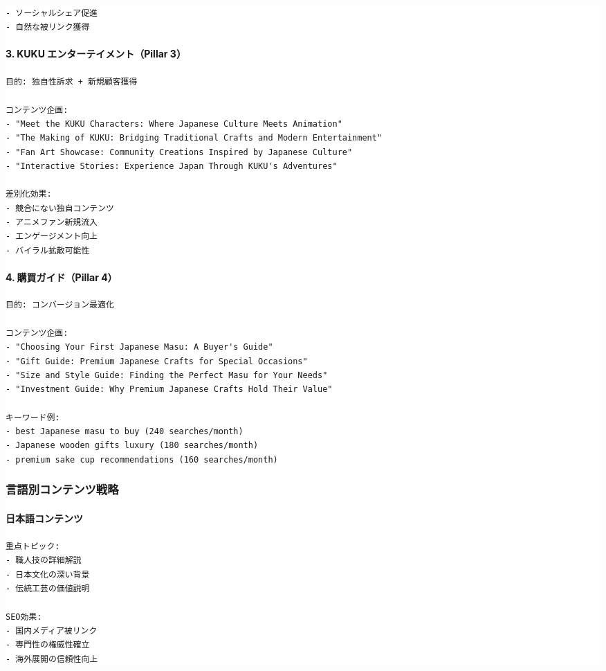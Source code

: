 ```
- ソーシャルシェア促進
- 自然な被リンク獲得
```

#### **3. KUKU エンターテイメント（Pillar 3）**
```
目的: 独自性訴求 + 新規顧客獲得

コンテンツ企画:
- "Meet the KUKU Characters: Where Japanese Culture Meets Animation"
- "The Making of KUKU: Bridging Traditional Crafts and Modern Entertainment"
- "Fan Art Showcase: Community Creations Inspired by Japanese Culture"
- "Interactive Stories: Experience Japan Through KUKU's Adventures"

差別化効果:
- 競合にない独自コンテンツ
- アニメファン新規流入
- エンゲージメント向上
- バイラル拡散可能性
```

#### **4. 購買ガイド（Pillar 4）**
```
目的: コンバージョン最適化

コンテンツ企画:
- "Choosing Your First Japanese Masu: A Buyer's Guide"
- "Gift Guide: Premium Japanese Crafts for Special Occasions"
- "Size and Style Guide: Finding the Perfect Masu for Your Needs"
- "Investment Guide: Why Premium Japanese Crafts Hold Their Value"

キーワード例:
- best Japanese masu to buy (240 searches/month)
- Japanese wooden gifts luxury (180 searches/month)
- premium sake cup recommendations (160 searches/month)
```

### 言語別コンテンツ戦略

#### **日本語コンテンツ**
```
重点トピック:
- 職人技の詳細解説
- 日本文化の深い背景
- 伝統工芸の価値説明

SEO効果:
- 国内メディア被リンク
- 専門性の権威性確立
- 海外展開の信頼性向上
```
